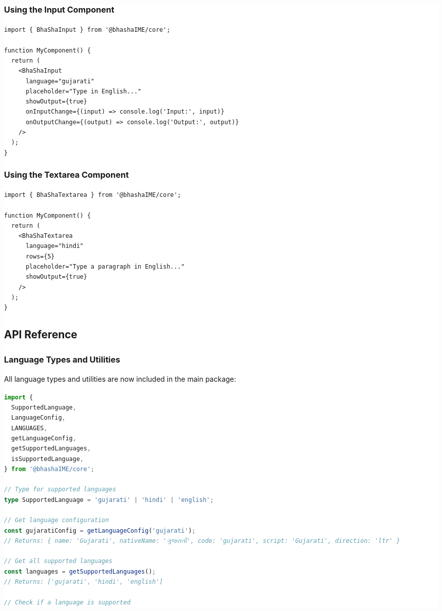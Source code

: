 ### Using the Input Component

```tsx
import { BhaShaInput } from '@bhashaIME/core';

function MyComponent() {
  return (
    <BhaShaInput
      language="gujarati"
      placeholder="Type in English..."
      showOutput={true}
      onInputChange={(input) => console.log('Input:', input)}
      onOutputChange={(output) => console.log('Output:', output)}
    />
  );
}
```

### Using the Textarea Component

```tsx
import { BhaShaTextarea } from '@bhashaIME/core';

function MyComponent() {
  return (
    <BhaShaTextarea
      language="hindi"
      rows={5}
      placeholder="Type a paragraph in English..."
      showOutput={true}
    />
  );
}
```

## API Reference

### Language Types and Utilities

All language types and utilities are now included in the main package:

```typescript
import {
  SupportedLanguage,
  LanguageConfig,
  LANGUAGES,
  getLanguageConfig,
  getSupportedLanguages,
  isSupportedLanguage,
} from '@bhashaIME/core';

// Type for supported languages
type SupportedLanguage = 'gujarati' | 'hindi' | 'english';

// Get language configuration
const gujaratiConfig = getLanguageConfig('gujarati');
// Returns: { name: 'Gujarati', nativeName: 'ગુજરાતી', code: 'gujarati', script: 'Gujarati', direction: 'ltr' }

// Get all supported languages
const languages = getSupportedLanguages();
// Returns: ['gujarati', 'hindi', 'english']

// Check if a language is supported
```
